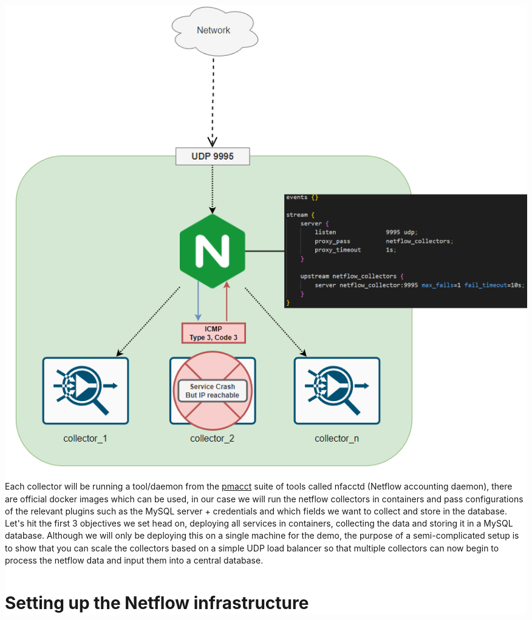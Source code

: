 ![NGINX UDP passive check](/img/2022-08-20-netflow-auto-ddos-mitigation-using-bgp-flowspec/nginx_udp_passive_healthcheck.PNG)

Each collector will be running a tool/daemon from the [pmacct](https://github.com/pmacct/pmacct) suite of tools called nfacctd (Netflow accounting daemon), there are official docker images which can be used, in our case we will run the netflow collectors in containers and pass configurations of the relevant plugins such as the MySQL server + credentials and which fields we want to collect and store in the database. Let's hit the first 3 objectives we set head on, deploying all services in containers, collecting the data and storing it in a MySQL database. Although we will only be deploying this on a single machine for the demo, the purpose of a semi-complicated setup is to show that you can scale the collectors based on a simple UDP load balancer so that multiple collectors can now begin to process the netflow data and input them into a central database.

# Setting up the Netflow infrastructure
